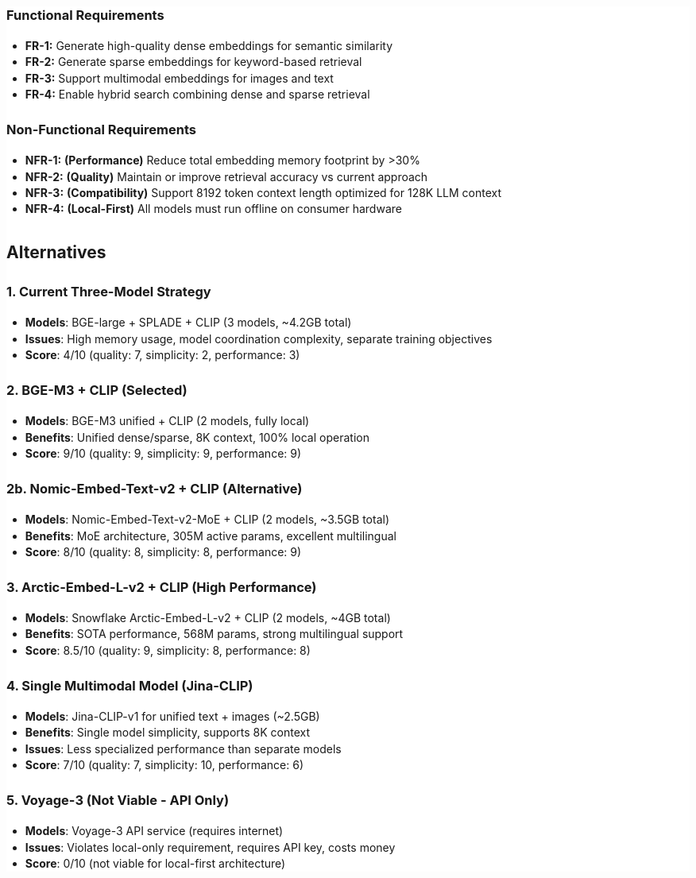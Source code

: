 ### Functional Requirements

- **FR-1:** Generate high-quality dense embeddings for semantic similarity
- **FR-2:** Generate sparse embeddings for keyword-based retrieval
- **FR-3:** Support multimodal embeddings for images and text
- **FR-4:** Enable hybrid search combining dense and sparse retrieval

### Non-Functional Requirements

- **NFR-1:** **(Performance)** Reduce total embedding memory footprint by >30%
- **NFR-2:** **(Quality)** Maintain or improve retrieval accuracy vs current approach
- **NFR-3:** **(Compatibility)** Support 8192 token context length optimized for 128K LLM context
- **NFR-4:** **(Local-First)** All models must run offline on consumer hardware

## Alternatives

### 1. Current Three-Model Strategy

- **Models**: BGE-large + SPLADE + CLIP (3 models, ~4.2GB total)
- **Issues**: High memory usage, model coordination complexity, separate training objectives
- **Score**: 4/10 (quality: 7, simplicity: 2, performance: 3)

### 2. BGE-M3 + CLIP (Selected)

- **Models**: BGE-M3 unified + CLIP (2 models, fully local)
- **Benefits**: Unified dense/sparse, 8K context, 100% local operation
- **Score**: 9/10 (quality: 9, simplicity: 9, performance: 9)

### 2b. Nomic-Embed-Text-v2 + CLIP (Alternative)

- **Models**: Nomic-Embed-Text-v2-MoE + CLIP (2 models, ~3.5GB total)
- **Benefits**: MoE architecture, 305M active params, excellent multilingual
- **Score**: 8/10 (quality: 8, simplicity: 8, performance: 9)

### 3. Arctic-Embed-L-v2 + CLIP (High Performance)

- **Models**: Snowflake Arctic-Embed-L-v2 + CLIP (2 models, ~4GB total)
- **Benefits**: SOTA performance, 568M params, strong multilingual support
- **Score**: 8.5/10 (quality: 9, simplicity: 8, performance: 8)

### 4. Single Multimodal Model (Jina-CLIP)

- **Models**: Jina-CLIP-v1 for unified text + images (~2.5GB)
- **Benefits**: Single model simplicity, supports 8K context
- **Issues**: Less specialized performance than separate models
- **Score**: 7/10 (quality: 7, simplicity: 10, performance: 6)

### 5. Voyage-3 (Not Viable - API Only)

- **Models**: Voyage-3 API service (requires internet)
- **Issues**: Violates local-only requirement, requires API key, costs money
- **Score**: 0/10 (not viable for local-first architecture)
